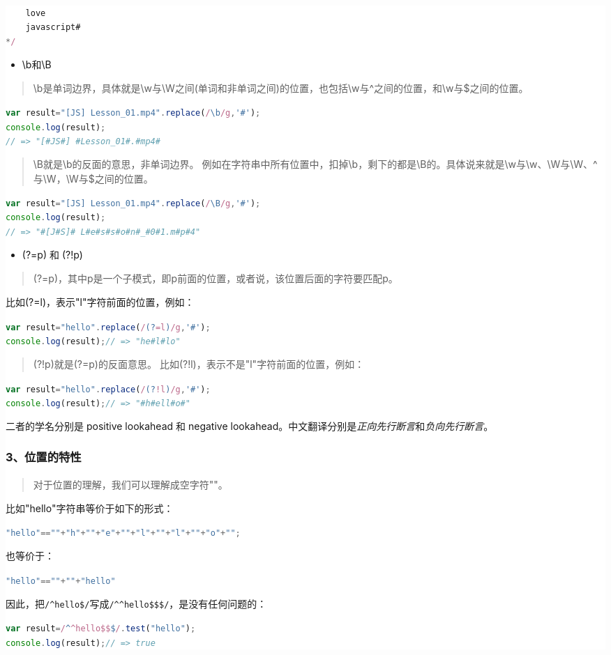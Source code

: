 ```js
    love
    javascript#
*/
```

+ \b和\B
> \b是单词边界，具体就是\w与\W之间(单词和非单词之间)的位置，也包括\w与^之间的位置，和\w与$之间的位置。
```js
var result="[JS] Lesson_01.mp4".replace(/\b/g,'#');
console.log(result);
// => "[#JS#] #Lesson_01#.#mp4#
```

> \B就是\b的反面的意思，非单词边界。
> 例如在字符串中所有位置中，扣掉\b，剩下的都是\B的。具体说来就是\w与\w、\W与\W、^与\W，\W与$之间的位置。
```js
var result="[JS] Lesson_01.mp4".replace(/\B/g,'#');
console.log(result);
// => "#[J#S]# L#e#s#s#o#n#_#0#1.m#p#4"
```

+ (?=p) 和 (?!p)
> (?=p)，其中p是一个子模式，即p前面的位置，或者说，该位置后面的字符要匹配p。

比如(?=l)，表示"l"字符前面的位置，例如：
```js
var result="hello".replace(/(?=l)/g,'#');
console.log(result);// => "he#l#lo"
```

> (?!p)就是(?=p)的反面意思。
比如(?!l)，表示不是"l"字符前面的位置，例如：
```js
var result="hello".replace(/(?!l)/g,'#');
console.log(result);// => "#h#ell#o#"
```

二者的学名分别是 positive lookahead 和 negative lookahead。中文翻译分别是*正向先行断言*和*负向先行断言*。


### 3、位置的特性
> 对于位置的理解，我们可以理解成空字符""。

比如"hello"字符串等价于如下的形式：
```js
"hello"==""+"h"+""+"e"+""+"l"+""+"l"+""+"o"+"";
```

也等价于：
```js
"hello"==""+""+"hello"
```

因此，把`/^hello$/`写成`/^^hello$$$/`，是没有任何问题的：
```js
var result=/^^hello$$$/.test("hello");
console.log(result);// => true
```
